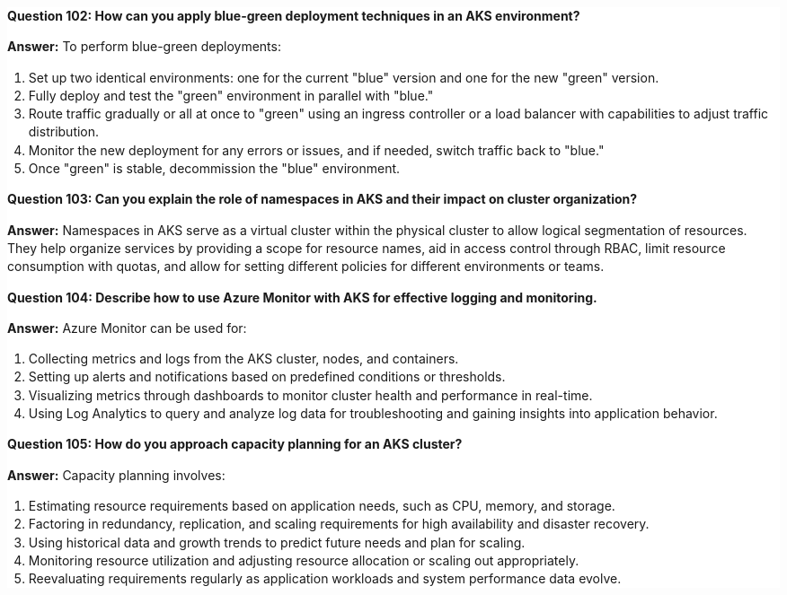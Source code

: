 **Question 102: How can you apply blue-green deployment techniques in an AKS environment?**

**Answer:** To perform blue-green deployments:

1. Set up two identical environments: one for the current "blue" version and one for the new "green" version.
2. Fully deploy and test the "green" environment in parallel with "blue."
3. Route traffic gradually or all at once to "green" using an ingress controller or a load balancer with capabilities to adjust traffic distribution.
4. Monitor the new deployment for any errors or issues, and if needed, switch traffic back to "blue."
5. Once "green" is stable, decommission the "blue" environment.

**Question 103: Can you explain the role of namespaces in AKS and their impact on cluster organization?**

**Answer:** Namespaces in AKS serve as a virtual cluster within the physical cluster to allow logical segmentation of resources. They help organize services by providing a scope for resource names, aid in access control through RBAC, limit resource consumption with quotas, and allow for setting different policies for different environments or teams.

**Question 104: Describe how to use Azure Monitor with AKS for effective logging and monitoring.**

**Answer:** Azure Monitor can be used for:

1. Collecting metrics and logs from the AKS cluster, nodes, and containers.
2. Setting up alerts and notifications based on predefined conditions or thresholds.
3. Visualizing metrics through dashboards to monitor cluster health and performance in real-time.
4. Using Log Analytics to query and analyze log data for troubleshooting and gaining insights into application behavior.

**Question 105: How do you approach capacity planning for an AKS cluster?**

**Answer:** Capacity planning involves:

1. Estimating resource requirements based on application needs, such as CPU, memory, and storage.
2. Factoring in redundancy, replication, and scaling requirements for high availability and disaster recovery.
3. Using historical data and growth trends to predict future needs and plan for scaling.
4. Monitoring resource utilization and adjusting resource allocation or scaling out appropriately.
5. Reevaluating requirements regularly as application workloads and system performance data evolve.

